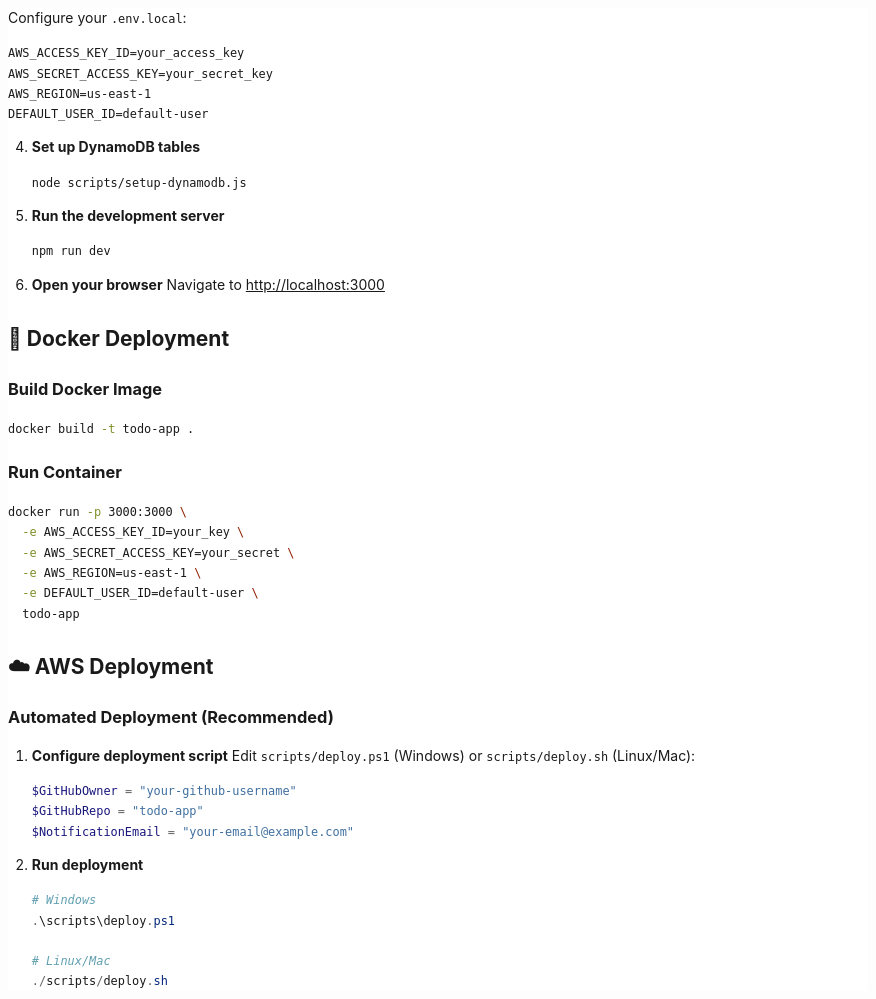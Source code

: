    Configure your `.env.local`:
   ```env
   AWS_ACCESS_KEY_ID=your_access_key
   AWS_SECRET_ACCESS_KEY=your_secret_key
   AWS_REGION=us-east-1
   DEFAULT_USER_ID=default-user
   ```

4. **Set up DynamoDB tables**
   ```bash
   node scripts/setup-dynamodb.js
   ```

5. **Run the development server**
   ```bash
   npm run dev
   ```

6. **Open your browser**
   Navigate to [http://localhost:3000](http://localhost:3000)

## 🐳 Docker Deployment

### Build Docker Image
```bash
docker build -t todo-app .
```

### Run Container
```bash
docker run -p 3000:3000 \
  -e AWS_ACCESS_KEY_ID=your_key \
  -e AWS_SECRET_ACCESS_KEY=your_secret \
  -e AWS_REGION=us-east-1 \
  -e DEFAULT_USER_ID=default-user \
  todo-app
```

## ☁️ AWS Deployment

### Automated Deployment (Recommended)

1. **Configure deployment script**
   Edit `scripts/deploy.ps1` (Windows) or `scripts/deploy.sh` (Linux/Mac):
   ```powershell
   $GitHubOwner = "your-github-username"
   $GitHubRepo = "todo-app"
   $NotificationEmail = "your-email@example.com"
   ```

2. **Run deployment**
   ```powershell
   # Windows
   .\scripts\deploy.ps1
   
   # Linux/Mac
   ./scripts/deploy.sh
   ```
